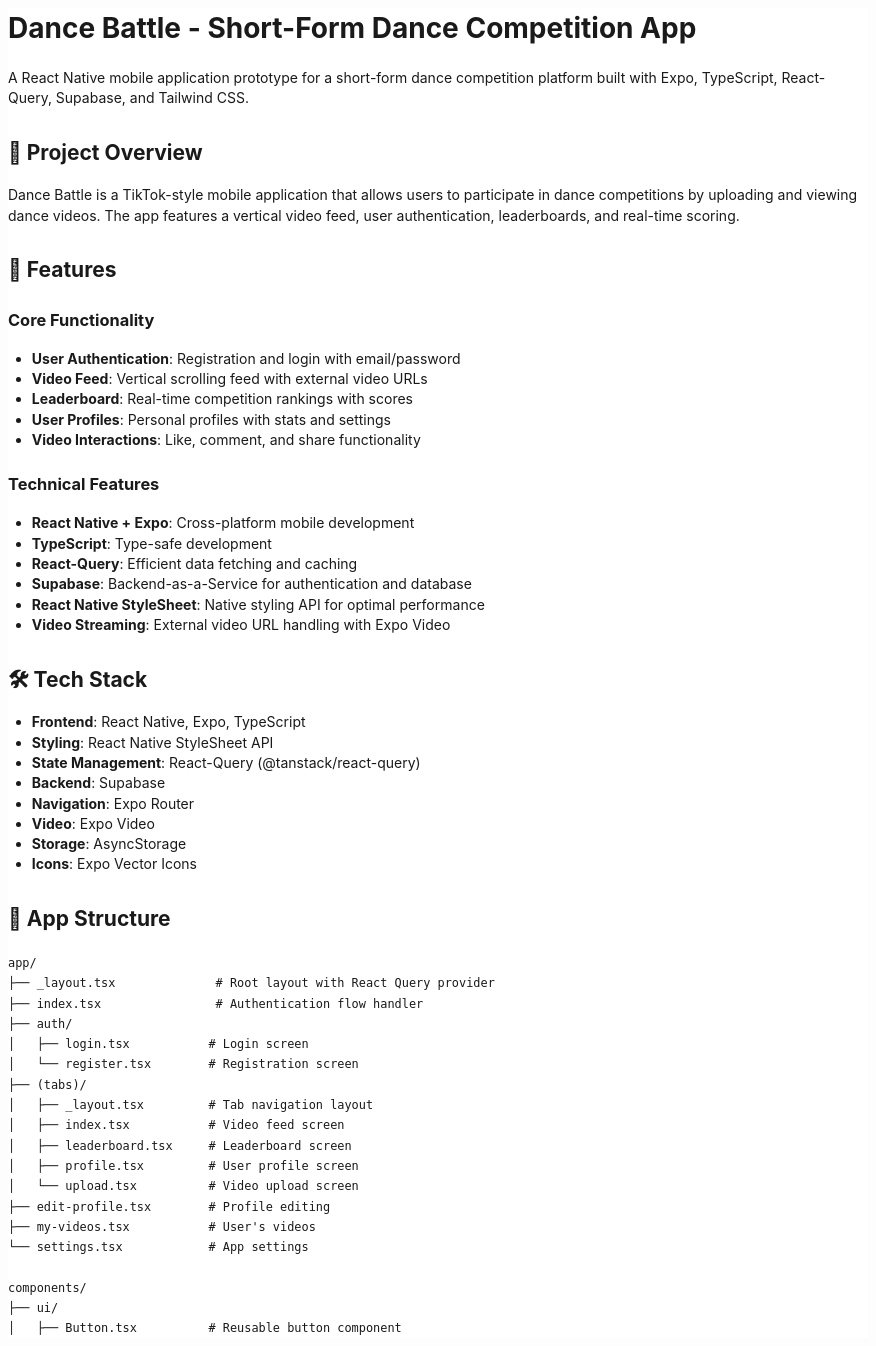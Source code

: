 # Dance Battle - Short-Form Dance Competition App

A React Native mobile application prototype for a short-form dance competition platform built with Expo, TypeScript, React-Query, Supabase, and Tailwind CSS.

## 🎯 Project Overview

Dance Battle is a TikTok-style mobile application that allows users to participate in dance competitions by uploading and viewing dance videos. The app features a vertical video feed, user authentication, leaderboards, and real-time scoring.

## 🚀 Features

### Core Functionality
- **User Authentication**: Registration and login with email/password
- **Video Feed**: Vertical scrolling feed with external video URLs
- **Leaderboard**: Real-time competition rankings with scores
- **User Profiles**: Personal profiles with stats and settings
- **Video Interactions**: Like, comment, and share functionality

### Technical Features
- **React Native + Expo**: Cross-platform mobile development
- **TypeScript**: Type-safe development
- **React-Query**: Efficient data fetching and caching
- **Supabase**: Backend-as-a-Service for authentication and database
- **React Native StyleSheet**: Native styling API for optimal performance
- **Video Streaming**: External video URL handling with Expo Video

## 🛠 Tech Stack

- **Frontend**: React Native, Expo, TypeScript
- **Styling**: React Native StyleSheet API
- **State Management**: React-Query (@tanstack/react-query)
- **Backend**: Supabase
- **Navigation**: Expo Router
- **Video**: Expo Video
- **Storage**: AsyncStorage
- **Icons**: Expo Vector Icons

## 📱 App Structure

```
app/
├── _layout.tsx              # Root layout with React Query provider
├── index.tsx                # Authentication flow handler
├── auth/
│   ├── login.tsx           # Login screen
│   └── register.tsx        # Registration screen
├── (tabs)/
│   ├── _layout.tsx         # Tab navigation layout
│   ├── index.tsx           # Video feed screen
│   ├── leaderboard.tsx     # Leaderboard screen
│   ├── profile.tsx         # User profile screen
│   └── upload.tsx          # Video upload screen
├── edit-profile.tsx        # Profile editing
├── my-videos.tsx           # User's videos
└── settings.tsx            # App settings

components/
├── ui/
│   ├── Button.tsx          # Reusable button component
```